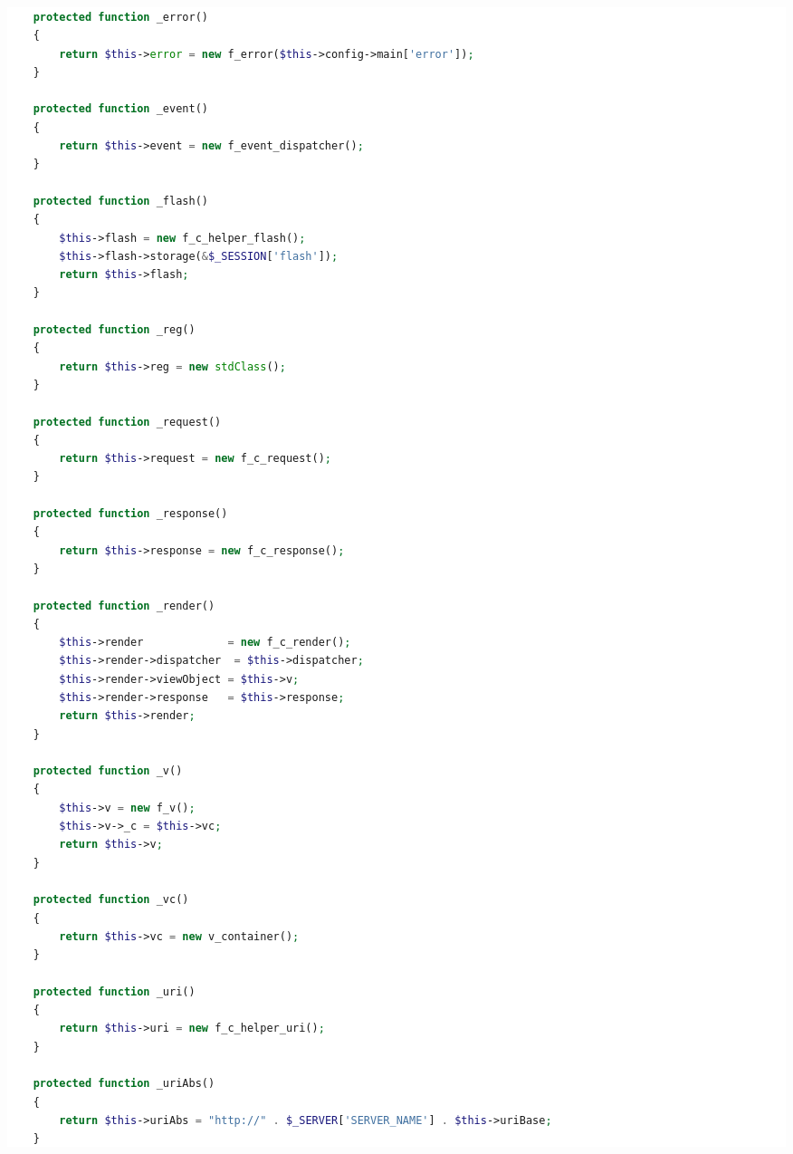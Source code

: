 ```php
    protected function _error()
    {
        return $this->error = new f_error($this->config->main['error']);
    }

    protected function _event()
    {
        return $this->event = new f_event_dispatcher();
    }

    protected function _flash()
    {
        $this->flash = new f_c_helper_flash();
        $this->flash->storage(&$_SESSION['flash']);
        return $this->flash;
    }

    protected function _reg()
    {
        return $this->reg = new stdClass();
    }

    protected function _request()
    {
        return $this->request = new f_c_request();
    }

    protected function _response()
    {
        return $this->response = new f_c_response();
    }

    protected function _render()
    {
        $this->render             = new f_c_render();
        $this->render->dispatcher  = $this->dispatcher;
        $this->render->viewObject = $this->v;
        $this->render->response   = $this->response;
        return $this->render;
    }

    protected function _v()
    {
        $this->v = new f_v();
        $this->v->_c = $this->vc;
        return $this->v;
    }

    protected function _vc()
    {
        return $this->vc = new v_container();
    }

    protected function _uri()
    {
        return $this->uri = new f_c_helper_uri();
    }

    protected function _uriAbs()
    {
        return $this->uriAbs = "http://" . $_SERVER['SERVER_NAME'] . $this->uriBase;
    }

```